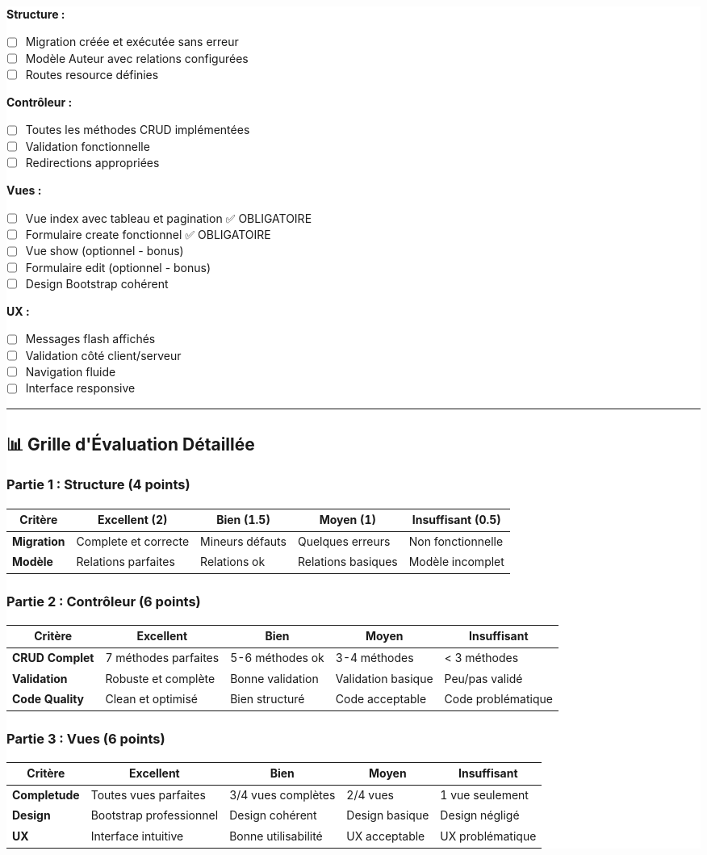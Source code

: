 **Structure :**
- [ ] Migration créée et exécutée sans erreur
- [ ] Modèle Auteur avec relations configurées
- [ ] Routes resource définies

**Contrôleur :**
- [ ] Toutes les méthodes CRUD implémentées
- [ ] Validation fonctionnelle
- [ ] Redirections appropriées

**Vues :**
- [ ] Vue index avec tableau et pagination ✅ OBLIGATOIRE
- [ ] Formulaire create fonctionnel ✅ OBLIGATOIRE
- [ ] Vue show (optionnel - bonus)
- [ ] Formulaire edit (optionnel - bonus)
- [ ] Design Bootstrap cohérent

**UX :**
- [ ] Messages flash affichés
- [ ] Validation côté client/serveur
- [ ] Navigation fluide
- [ ] Interface responsive

---

## 📊 Grille d'Évaluation Détaillée

### **Partie 1 : Structure (4 points)**
| Critère | Excellent (2) | Bien (1.5) | Moyen (1) | Insuffisant (0.5) |
|---------|---------------|------------|-----------|-------------------|
| **Migration** | Complete et correcte | Mineurs défauts | Quelques erreurs | Non fonctionnelle |
| **Modèle** | Relations parfaites | Relations ok | Relations basiques | Modèle incomplet |

### **Partie 2 : Contrôleur (6 points)**
| Critère | Excellent | Bien | Moyen | Insuffisant |
|---------|-----------|------|-------|-------------|
| **CRUD Complet** | 7 méthodes parfaites | 5-6 méthodes ok | 3-4 méthodes | < 3 méthodes |
| **Validation** | Robuste et complète | Bonne validation | Validation basique | Peu/pas validé |
| **Code Quality** | Clean et optimisé | Bien structuré | Code acceptable | Code problématique |

### **Partie 3 : Vues (6 points)**
| Critère | Excellent | Bien | Moyen | Insuffisant |
|---------|-----------|------|-------|-------------|
| **Completude** | Toutes vues parfaites | 3/4 vues complètes | 2/4 vues | 1 vue seulement |
| **Design** | Bootstrap professionnel | Design cohérent | Design basique | Design négligé |
| **UX** | Interface intuitive | Bonne utilisabilité | UX acceptable | UX problématique |
